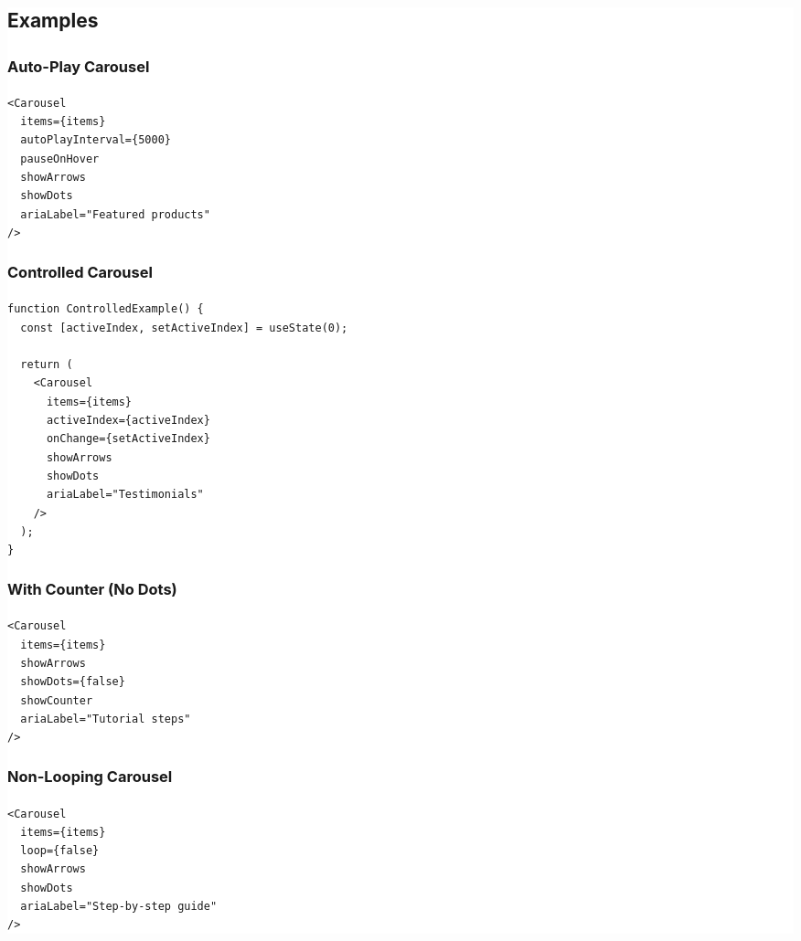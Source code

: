 ## Examples

### Auto-Play Carousel

```tsx
<Carousel
  items={items}
  autoPlayInterval={5000}
  pauseOnHover
  showArrows
  showDots
  ariaLabel="Featured products"
/>
```

### Controlled Carousel

```tsx
function ControlledExample() {
  const [activeIndex, setActiveIndex] = useState(0);

  return (
    <Carousel
      items={items}
      activeIndex={activeIndex}
      onChange={setActiveIndex}
      showArrows
      showDots
      ariaLabel="Testimonials"
    />
  );
}
```

### With Counter (No Dots)

```tsx
<Carousel
  items={items}
  showArrows
  showDots={false}
  showCounter
  ariaLabel="Tutorial steps"
/>
```

### Non-Looping Carousel

```tsx
<Carousel
  items={items}
  loop={false}
  showArrows
  showDots
  ariaLabel="Step-by-step guide"
/>
```
